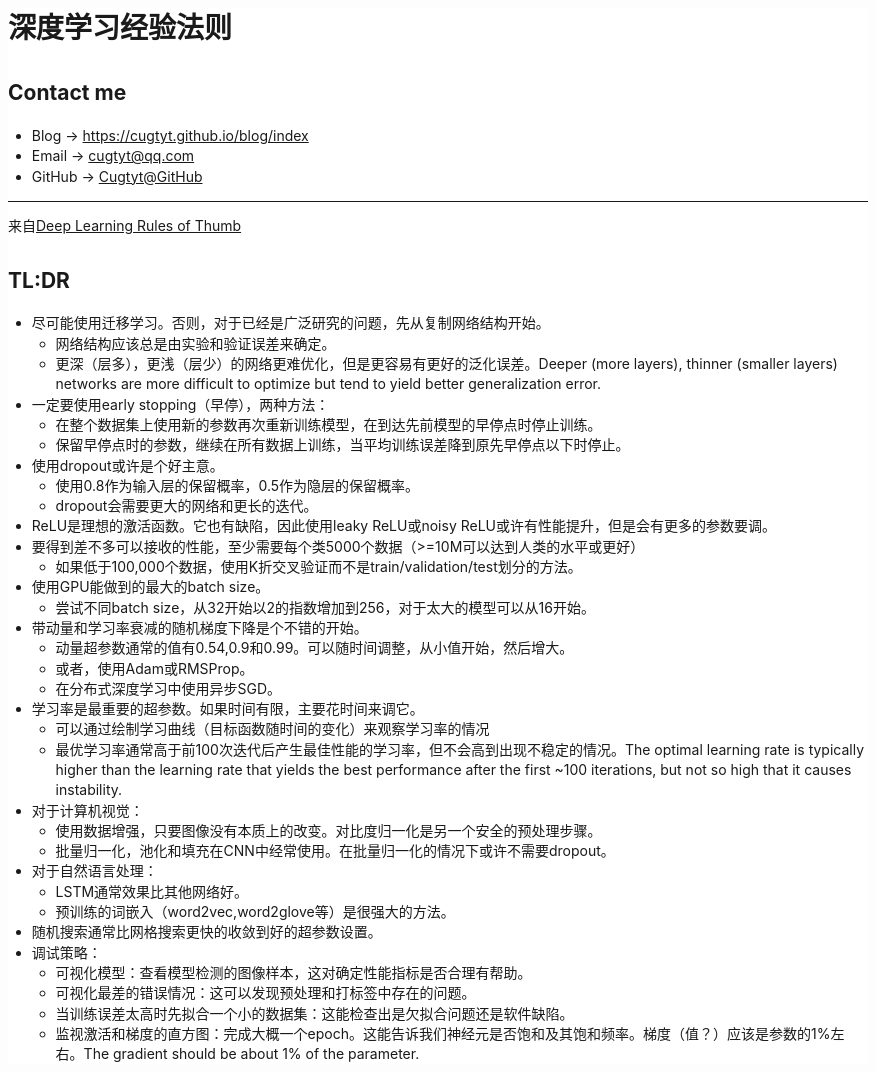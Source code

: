 # 深度学习经验法则

## Contact me

* Blog -> <https://cugtyt.github.io/blog/index>
* Email -> <cugtyt@qq.com>
* GitHub -> [Cugtyt@GitHub](https://github.com/Cugtyt)

---

来自[Deep Learning Rules of Thumb](https://jeffmacaluso.github.io/post/DeepLearningRulesOfThumb/)

## TL:DR

* 尽可能使用迁移学习。否则，对于已经是广泛研究的问题，先从复制网络结构开始。
  * 网络结构应该总是由实验和验证误差来确定。
  * 更深（层多），更浅（层少）的网络更难优化，但是更容易有更好的泛化误差。Deeper (more layers), thinner (smaller layers) networks are more difficult to optimize but tend to yield better generalization error.
* 一定要使用early stopping（早停），两种方法：
  * 在整个数据集上使用新的参数再次重新训练模型，在到达先前模型的早停点时停止训练。
  * 保留早停点时的参数，继续在所有数据上训练，当平均训练误差降到原先早停点以下时停止。
* 使用dropout或许是个好主意。
  * 使用0.8作为输入层的保留概率，0.5作为隐层的保留概率。
  * dropout会需要更大的网络和更长的迭代。
* ReLU是理想的激活函数。它也有缺陷，因此使用leaky ReLU或noisy ReLU或许有性能提升，但是会有更多的参数要调。
* 要得到差不多可以接收的性能，至少需要每个类5000个数据（>=10M可以达到人类的水平或更好）
  * 如果低于100,000个数据，使用K折交叉验证而不是train/validation/test划分的方法。
* 使用GPU能做到的最大的batch size。
  * 尝试不同batch size，从32开始以2的指数增加到256，对于太大的模型可以从16开始。
* 带动量和学习率衰减的随机梯度下降是个不错的开始。
  * 动量超参数通常的值有0.54,0.9和0.99。可以随时间调整，从小值开始，然后增大。
  * 或者，使用Adam或RMSProp。
  * 在分布式深度学习中使用异步SGD。
* 学习率是最重要的超参数。如果时间有限，主要花时间来调它。
  * 可以通过绘制学习曲线（目标函数随时间的变化）来观察学习率的情况
  * 最优学习率通常高于前100次迭代后产生最佳性能的学习率，但不会高到出现不稳定的情况。The optimal learning rate is typically higher than the learning rate that yields the best performance after the first ~100 iterations, but not so high that it causes instability.
* 对于计算机视觉：
  * 使用数据增强，只要图像没有本质上的改变。对比度归一化是另一个安全的预处理步骤。
  * 批量归一化，池化和填充在CNN中经常使用。在批量归一化的情况下或许不需要dropout。
* 对于自然语言处理：
  * LSTM通常效果比其他网络好。
  * 预训练的词嵌入（word2vec,word2glove等）是很强大的方法。
* 随机搜索通常比网格搜索更快的收敛到好的超参数设置。
* 调试策略：
  * 可视化模型：查看模型检测的图像样本，这对确定性能指标是否合理有帮助。
  * 可视化最差的错误情况：这可以发现预处理和打标签中存在的问题。
  * 当训练误差太高时先拟合一个小的数据集：这能检查出是欠拟合问题还是软件缺陷。
  * 监视激活和梯度的直方图：完成大概一个epoch。这能告诉我们神经元是否饱和及其饱和频率。梯度（值？）应该是参数的1%左右。The gradient should be about 1% of the parameter.
